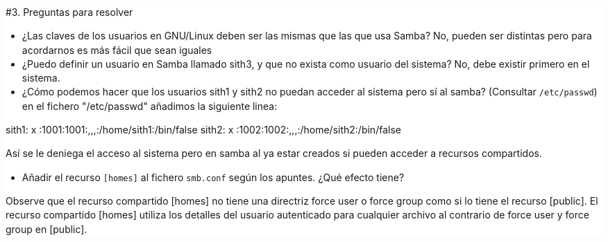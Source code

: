 #3. Preguntas para resolver

* ¿Las claves de los usuarios en GNU/Linux deben ser las mismas que las que usa Samba?
No, pueden ser distintas pero para acordarnos es más fácil que sean iguales
* ¿Puedo definir un usuario en Samba llamado sith3, y que no exista como usuario del sistema?
No, debe existir primero en el sistema.
* ¿Cómo podemos hacer que los usuarios sith1 y sith2 no puedan acceder al sistema pero sí al samba? 
(Consultar `/etc/passwd`)
en el fichero "/etc/passwd" añadimos la siguiente linea:

sith1: x :1001:1001:,,,:/home/sith1:/bin/false
sith2: x :1002:1002:,,,:/home/sith2:/bin/false

Así se le deniega el acceso al sistema pero en samba al ya estar creados si pueden acceder a recursos compartidos.

* Añadir el recurso `[homes]` al fichero `smb.conf` según los apuntes. ¿Qué efecto tiene?

Observe que el recurso compartido [homes] no tiene una directriz force user o force group como si lo tiene el recurso [public]. El recurso compartido [homes] utiliza los detalles del usuario autenticado para cualquier archivo al contrario de force user y force group en [public].
